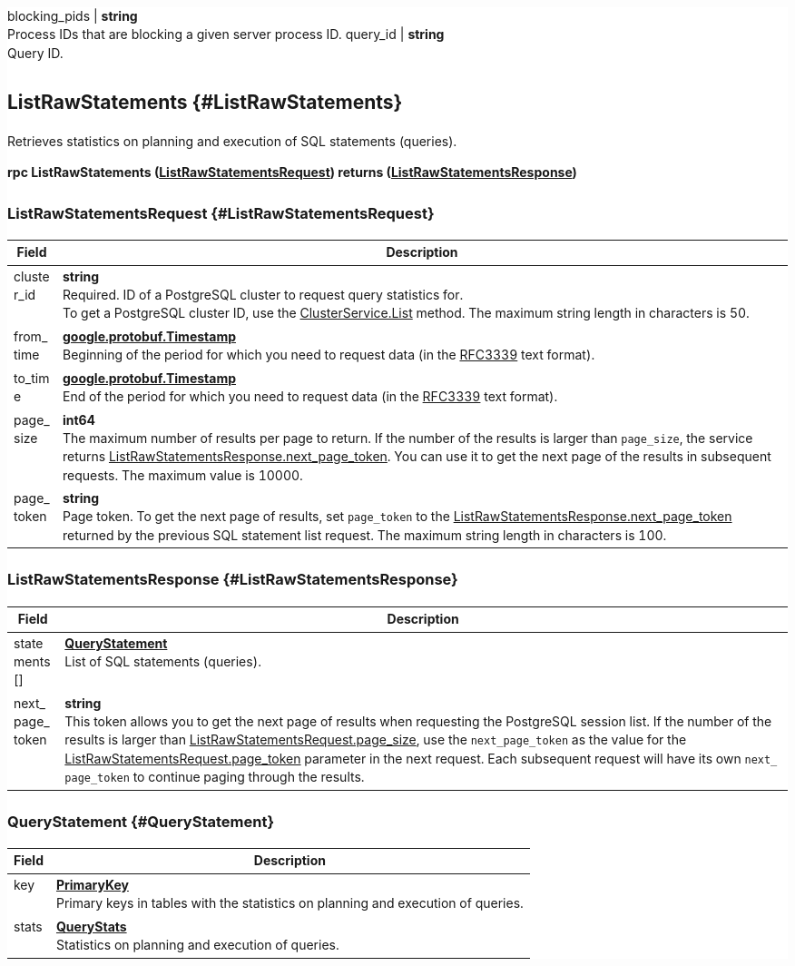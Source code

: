 blocking_pids | **string**<br>Process IDs that are blocking a given server process ID. 
query_id | **string**<br>Query ID. 


## ListRawStatements {#ListRawStatements}

Retrieves statistics on planning and execution of SQL statements (queries).

**rpc ListRawStatements ([ListRawStatementsRequest](#ListRawStatementsRequest)) returns ([ListRawStatementsResponse](#ListRawStatementsResponse))**

### ListRawStatementsRequest {#ListRawStatementsRequest}

Field | Description
--- | ---
cluster_id | **string**<br>Required. ID of a PostgreSQL cluster to request query statistics for. <br>To get a PostgreSQL cluster ID, use the [ClusterService.List](./cluster_service#List) method. The maximum string length in characters is 50.
from_time | **[google.protobuf.Timestamp](https://developers.google.com/protocol-buffers/docs/reference/google.protobuf#timestamp)**<br>Beginning of the period for which you need to request data (in the [RFC3339](https://www.ietf.org/rfc/rfc3339.txt) text format). 
to_time | **[google.protobuf.Timestamp](https://developers.google.com/protocol-buffers/docs/reference/google.protobuf#timestamp)**<br>End of the period for which you need to request data (in the [RFC3339](https://www.ietf.org/rfc/rfc3339.txt) text format). 
page_size | **int64**<br>The maximum number of results per page to return. If the number of the results is larger than `page_size`, the service returns [ListRawStatementsResponse.next_page_token](#ListRawStatementsResponse). You can use it to get the next page of the results in subsequent requests. The maximum value is 10000.
page_token | **string**<br>Page token. To get the next page of results, set `page_token` to the [ListRawStatementsResponse.next_page_token](#ListRawStatementsResponse) returned by the previous SQL statement list request. The maximum string length in characters is 100.


### ListRawStatementsResponse {#ListRawStatementsResponse}

Field | Description
--- | ---
statements[] | **[QueryStatement](#QueryStatement)**<br>List of SQL statements (queries). 
next_page_token | **string**<br>This token allows you to get the next page of results when requesting the PostgreSQL session list. If the number of the results is larger than [ListRawStatementsRequest.page_size](#ListRawStatementsRequest), use the `next_page_token` as the value for the [ListRawStatementsRequest.page_token](#ListRawStatementsRequest) parameter in the next request. Each subsequent request will have its own `next_page_token` to continue paging through the results. 


### QueryStatement {#QueryStatement}

Field | Description
--- | ---
key | **[PrimaryKey](#PrimaryKey)**<br>Primary keys in tables with the statistics on planning and execution of queries. 
stats | **[QueryStats](#QueryStats)**<br>Statistics on planning and execution of queries. 

